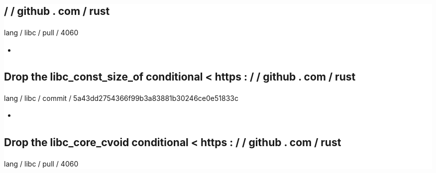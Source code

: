 /
/
github
.
com
/
rust
-
lang
/
libc
/
pull
/
4060
>
-
Drop
the
libc_const_size_of
conditional
<
https
:
/
/
github
.
com
/
rust
-
lang
/
libc
/
commit
/
5a43dd2754366f99b3a83881b30246ce0e51833c
>
-
Drop
the
libc_core_cvoid
conditional
<
https
:
/
/
github
.
com
/
rust
-
lang
/
libc
/
pull
/
4060
>